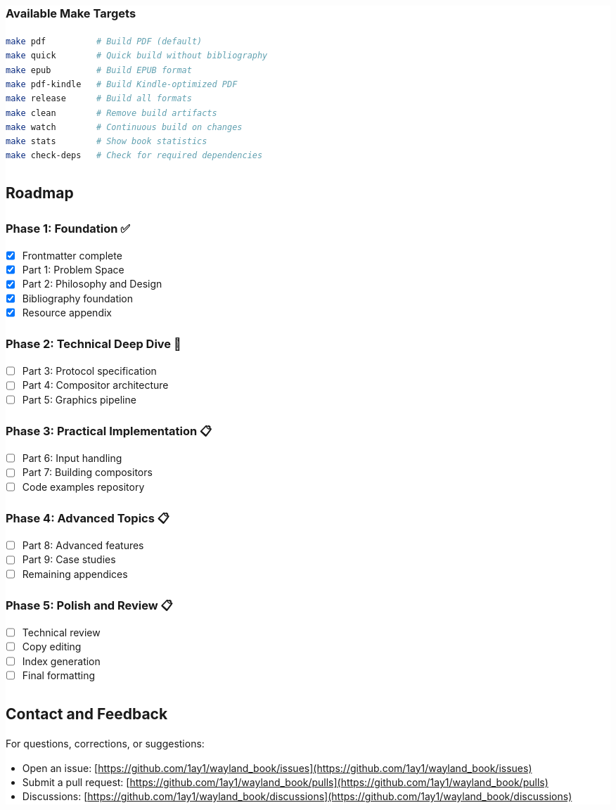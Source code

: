 ### Available Make Targets

```bash
make pdf          # Build PDF (default)
make quick        # Quick build without bibliography
make epub         # Build EPUB format
make pdf-kindle   # Build Kindle-optimized PDF
make release      # Build all formats
make clean        # Remove build artifacts
make watch        # Continuous build on changes
make stats        # Show book statistics
make check-deps   # Check for required dependencies
```

## Roadmap

### Phase 1: Foundation ✅
- [x] Frontmatter complete
- [x] Part 1: Problem Space
- [x] Part 2: Philosophy and Design
- [x] Bibliography foundation
- [x] Resource appendix

### Phase 2: Technical Deep Dive 🔨
- [ ] Part 3: Protocol specification
- [ ] Part 4: Compositor architecture
- [ ] Part 5: Graphics pipeline

### Phase 3: Practical Implementation 📋
- [ ] Part 6: Input handling
- [ ] Part 7: Building compositors
- [ ] Code examples repository

### Phase 4: Advanced Topics 📋
- [ ] Part 8: Advanced features
- [ ] Part 9: Case studies
- [ ] Remaining appendices

### Phase 5: Polish and Review 📋
- [ ] Technical review
- [ ] Copy editing
- [ ] Index generation
- [ ] Final formatting

## Contact and Feedback

For questions, corrections, or suggestions:
- Open an issue: [https://github.com/1ay1/wayland_book/issues](https://github.com/1ay1/wayland_book/issues)
- Submit a pull request: [https://github.com/1ay1/wayland_book/pulls](https://github.com/1ay1/wayland_book/pulls)
- Discussions: [https://github.com/1ay1/wayland_book/discussions](https://github.com/1ay1/wayland_book/discussions)
